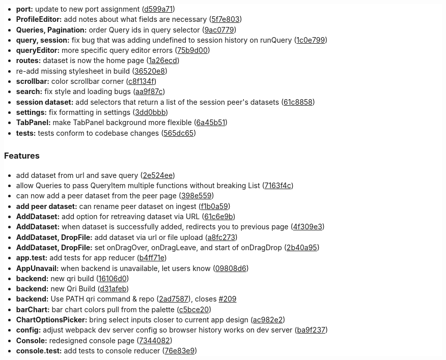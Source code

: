 * **port:** update to new port assignment ([d599a71](https://github.com/qri-io/frontend/commit/d599a71))
* **ProfileEditor:** add notes about what fields are necessary ([5f7e803](https://github.com/qri-io/frontend/commit/5f7e803))
* **Queries, Pagination:** order Query ids in query selector ([9ac0779](https://github.com/qri-io/frontend/commit/9ac0779))
* **query, session:** fix bug that was adding undefined to session history on runQuery ([1c0e799](https://github.com/qri-io/frontend/commit/1c0e799))
* **queryEditor:** more specific query editor errors ([75b9d00](https://github.com/qri-io/frontend/commit/75b9d00))
* **routes:** dataset is now the home page ([1a26ecd](https://github.com/qri-io/frontend/commit/1a26ecd))
* re-add missing stylesheet in build ([36520e8](https://github.com/qri-io/frontend/commit/36520e8))
* **scrollbar:** color scrollbar corner ([c8f134f](https://github.com/qri-io/frontend/commit/c8f134f))
* **search:** fix style and loading bugs ([aa9f87c](https://github.com/qri-io/frontend/commit/aa9f87c))
* **session dataset:** add selectors that return a list of the session peer's datasets ([61c8858](https://github.com/qri-io/frontend/commit/61c8858))
* **settings:** fix formatting in settings ([3dd0bbb](https://github.com/qri-io/frontend/commit/3dd0bbb))
* **TabPanel:** make TabPanel background more flexible ([6a45b51](https://github.com/qri-io/frontend/commit/6a45b51))
* **tests:** tests conform to codebase changes ([565dc65](https://github.com/qri-io/frontend/commit/565dc65))


### Features

* add dataset from url and save query ([2e524ee](https://github.com/qri-io/frontend/commit/2e524ee))
* allow Queries to pass QueryItem multiple functions without breaking List ([7163f4c](https://github.com/qri-io/frontend/commit/7163f4c))
* can now add a peer dataset from the peer page ([398e559](https://github.com/qri-io/frontend/commit/398e559))
* **add peer dataset:** can rename peer dataset on ingest ([f1b0a59](https://github.com/qri-io/frontend/commit/f1b0a59))
* **AddDataset:** add option for retreaving dataset via URL ([61c6e9b](https://github.com/qri-io/frontend/commit/61c6e9b))
* **AddDataset:** when dataset is successfully added, redirects you to previous page ([4f309e3](https://github.com/qri-io/frontend/commit/4f309e3))
* **AddDataset, DropFile:** add dataset via url or file upload ([a8fc273](https://github.com/qri-io/frontend/commit/a8fc273))
* **AddDataset, DropFile:** set onDragOver, onDragLeave, and start of onDragDrop ([2b40a95](https://github.com/qri-io/frontend/commit/2b40a95))
* **app.test:** add tests for app reducer ([b4ff71e](https://github.com/qri-io/frontend/commit/b4ff71e))
* **AppUnavail:** when backend is unavailable, let users know ([09808d6](https://github.com/qri-io/frontend/commit/09808d6))
* **backend:** new qri build ([16106d0](https://github.com/qri-io/frontend/commit/16106d0))
* **backend:** new Qri Build ([d31afeb](https://github.com/qri-io/frontend/commit/d31afeb))
* **backend:** Use PATH qri command & repo ([2ad7587](https://github.com/qri-io/frontend/commit/2ad7587)), closes [#209](https://github.com/qri-io/frontend/issues/209)
* **barChart:** bar chart colors pull from the palette ([c5bce20](https://github.com/qri-io/frontend/commit/c5bce20))
* **ChartOptionsPicker:** bring select inputs closer to current app design ([ac982e2](https://github.com/qri-io/frontend/commit/ac982e2))
* **config:** adjust webpack dev server config so browser history works on dev server ([ba9f237](https://github.com/qri-io/frontend/commit/ba9f237))
* **Console:** redesigned console page ([7344082](https://github.com/qri-io/frontend/commit/7344082))
* **console.test:** add tests to console reducer ([76e83e9](https://github.com/qri-io/frontend/commit/76e83e9))